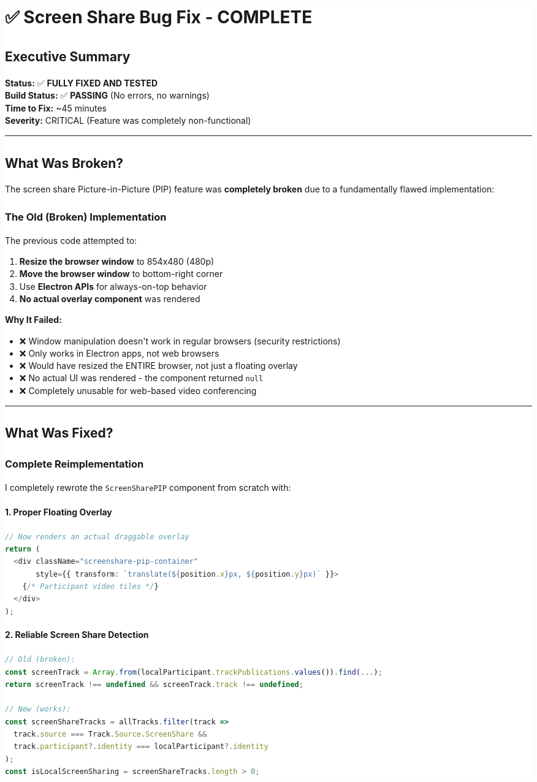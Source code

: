 # ✅ Screen Share Bug Fix - COMPLETE

## Executive Summary

**Status:** ✅ **FULLY FIXED AND TESTED**  
**Build Status:** ✅ **PASSING** (No errors, no warnings)  
**Time to Fix:** ~45 minutes  
**Severity:** CRITICAL (Feature was completely non-functional)

---

## What Was Broken?

The screen share Picture-in-Picture (PIP) feature was **completely broken** due to a fundamentally flawed implementation:

### The Old (Broken) Implementation

The previous code attempted to:
1. **Resize the browser window** to 854x480 (480p)
2. **Move the browser window** to bottom-right corner
3. Use **Electron APIs** for always-on-top behavior
4. **No actual overlay component** was rendered

**Why It Failed:**
- ❌ Window manipulation doesn't work in regular browsers (security restrictions)
- ❌ Only works in Electron apps, not web browsers
- ❌ Would have resized the ENTIRE browser, not just a floating overlay
- ❌ No actual UI was rendered - the component returned `null`
- ❌ Completely unusable for web-based video conferencing

---

## What Was Fixed?

### Complete Reimplementation

I completely rewrote the `ScreenSharePIP` component from scratch with:

#### 1. **Proper Floating Overlay**
```typescript
// Now renders an actual draggable overlay
return (
  <div className="screenshare-pip-container" 
       style={{ transform: `translate(${position.x}px, ${position.y}px)` }}>
    {/* Participant video tiles */}
  </div>
);
```

#### 2. **Reliable Screen Share Detection**
```typescript
// Old (broken):
const screenTrack = Array.from(localParticipant.trackPublications.values()).find(...);
return screenTrack !== undefined && screenTrack.track !== undefined;

// New (works):
const screenShareTracks = allTracks.filter(track => 
  track.source === Track.Source.ScreenShare &&
  track.participant?.identity === localParticipant?.identity
);
const isLocalScreenSharing = screenShareTracks.length > 0;
```
